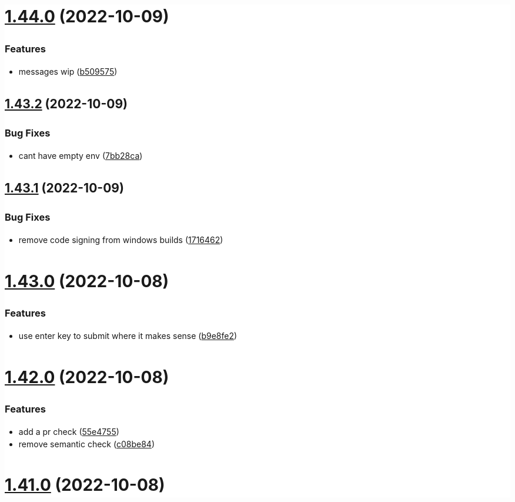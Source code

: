 # [1.44.0](https://github.com/darraghoriordan/ssh-tool-new-electron/compare/v1.43.2...v1.44.0) (2022-10-09)


### Features

* messages wip ([b509575](https://github.com/darraghoriordan/ssh-tool-new-electron/commit/b5095754ce1458ee738f8b5c6001d26805125eb0))

## [1.43.2](https://github.com/darraghoriordan/ssh-tool-new-electron/compare/v1.43.1...v1.43.2) (2022-10-09)


### Bug Fixes

* cant have empty env ([7bb28ca](https://github.com/darraghoriordan/ssh-tool-new-electron/commit/7bb28cab10765839cf6126c3a1285367e27ca7c3))

## [1.43.1](https://github.com/darraghoriordan/ssh-tool-new-electron/compare/v1.43.0...v1.43.1) (2022-10-09)


### Bug Fixes

* remove code signing from windows builds ([1716462](https://github.com/darraghoriordan/ssh-tool-new-electron/commit/171646257c2c8341378e5af7d35f5665a5d07660))

# [1.43.0](https://github.com/darraghoriordan/ssh-tool-new-electron/compare/v1.42.0...v1.43.0) (2022-10-08)


### Features

* use enter key to submit where it makes sense ([b9e8fe2](https://github.com/darraghoriordan/ssh-tool-new-electron/commit/b9e8fe2a8e4244d0e9eb477e7749b4f90aab0cf3))

# [1.42.0](https://github.com/darraghoriordan/ssh-tool-new-electron/compare/v1.41.0...v1.42.0) (2022-10-08)


### Features

* add a pr check ([55e4755](https://github.com/darraghoriordan/ssh-tool-new-electron/commit/55e4755a633a11bee9eadb53ea414cda95c84a30))
* remove semantic check ([c08be84](https://github.com/darraghoriordan/ssh-tool-new-electron/commit/c08be84adadbc6301bbcec4642dad6b0d4844b0f))

# [1.41.0](https://github.com/darraghoriordan/ssh-tool-new-electron/compare/v1.40.1...v1.41.0) (2022-10-08)
